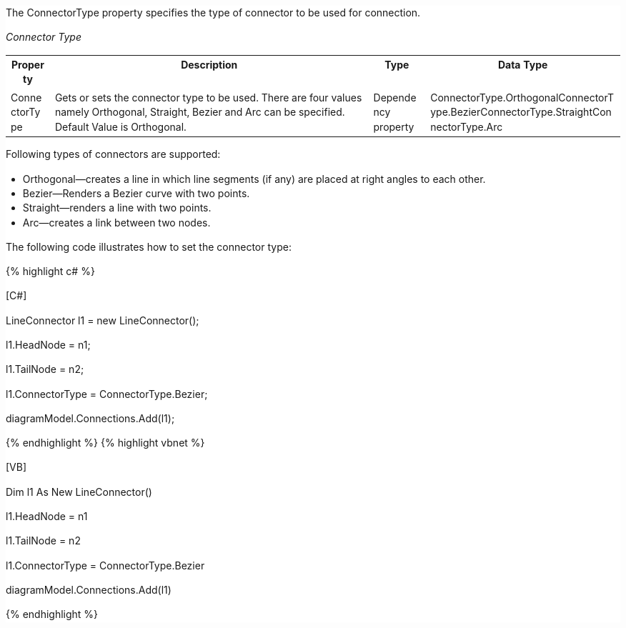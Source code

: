 The ConnectorType property specifies the type of connector to be used for connection.

_Connector Type_

<table>
<tr>
<th>
Property</th><th>
Description</th><th>
Type</th><th>
Data Type</th></tr>
<tr>
<td>
ConnectorType</td><td>
Gets or sets the connector type to be used. There are four values namely Orthogonal, Straight, Bezier and Arc can be specified. Default Value is Orthogonal.</td><td>
Dependency property</td><td>
ConnectorType.OrthogonalConnectorType.BezierConnectorType.StraightConnectorType.Arc</td></tr>
</table>


Following types of connectors are supported: 

* Orthogonal—creates a line in which line segments (if any) are placed at right angles to each other.
* Bezier—Renders a Bezier curve with two points.
* Straight—renders a line with two points.
* Arc—creates a link between two nodes. 

The following code illustrates how to set the connector type:

{% highlight c#  %}

[C#]



LineConnector l1 = new LineConnector();

l1.HeadNode = n1;

l1.TailNode = n2;

l1.ConnectorType = ConnectorType.Bezier;

diagramModel.Connections.Add(l1);

{% endhighlight   %}
{% highlight vbnet  %}

[VB]



Dim l1 As New LineConnector()

l1.HeadNode = n1

l1.TailNode = n2

l1.ConnectorType = ConnectorType.Bezier

diagramModel.Connections.Add(l1)


{% endhighlight  %}
